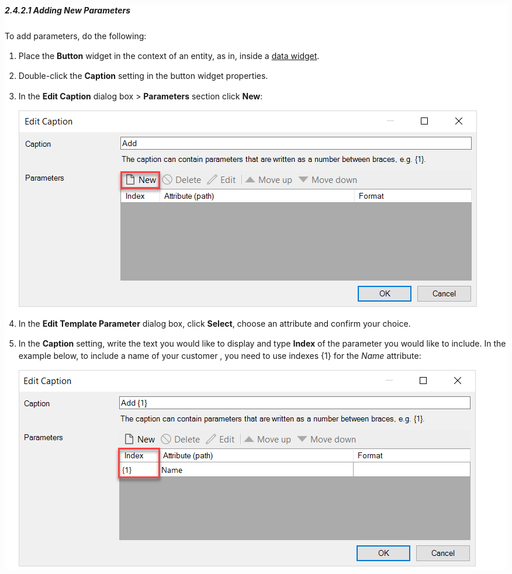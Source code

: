 ##### 2.4.2.1 Adding New Parameters

To add parameters, do the following:

1. Place the **Button** widget in the context of an entity, as in, inside a [data widget](data-widgets).

2. Double-click the **Caption** setting in the button widget properties.

3.  In the **Edit Caption** dialog box > **Parameters** section click **New**:

    ![Adding New Parameter](attachments/button-widgets/new-parameter.png)

4. In the **Edit Template Parameter** dialog box, click **Select**, choose an attribute and confirm your choice.

5. In the **Caption** setting, write the text you would like to display and type **Index** of the parameter you would like to include. In the example below, to include a name of your customer , you need to use indexes {1} for the *Name* attribute:  

    ![Parameter Example](attachments/button-widgets/button-parameter-example.png)

